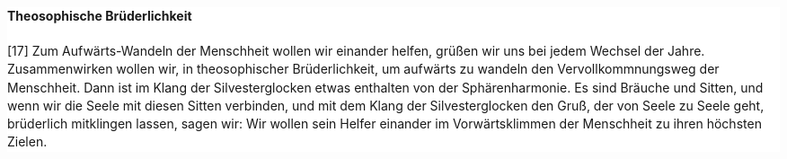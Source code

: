 #### Theosophische Brüderlichkeit

[17] Zum Aufwärts-Wandeln der Menschheit wollen wir einander helfen, grüßen wir uns bei jedem Wechsel der Jahre. Zusammenwirken wollen wir, in theosophischer Brüderlichkeit, um aufwärts zu wandeln den Vervollkommnungsweg der Menschheit. Dann ist im Klang der Silvesterglocken etwas enthalten von der Sphärenharmonie. Es sind Bräuche und Sitten, und wenn wir die Seele mit diesen Sitten verbinden, und mit dem Klang der Silvesterglocken den Gruß, der von Seele zu Seele geht, brüderlich mitklingen lassen, sagen wir: Wir wollen sein Helfer einander im Vorwärtsklimmen der Menschheit zu ihren höchsten Zielen.